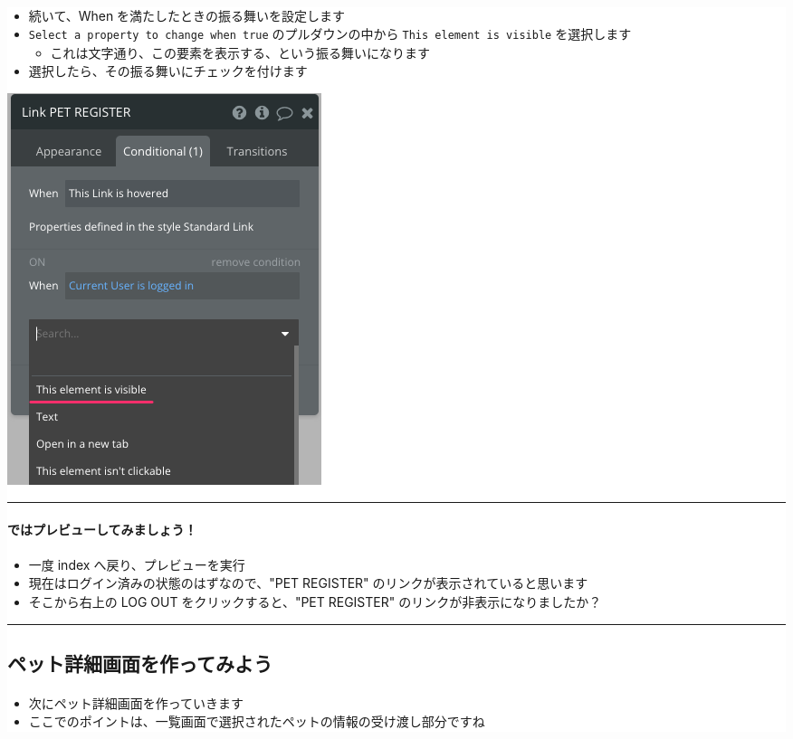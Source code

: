 
- 続いて、When を満たしたときの振る舞いを設定します
- `Select a property to change when true` のプルダウンの中から `This element is visible` を選択します
  - これは文字通り、この要素を表示する、という振る舞いになります
- 選択したら、その振る舞いにチェックを付けます

![bg right h:500px](images/2021-11-12-01-48-31.png)

---

#### ではプレビューしてみましょう！

- 一度 index へ戻り、プレビューを実行
- 現在はログイン済みの状態のはずなので、"PET REGISTER" のリンクが表示されていると思います
- そこから右上の LOG OUT をクリックすると、"PET REGISTER" のリンクが非表示になりましたか？

---

## ペット詳細画面を作ってみよう

- 次にペット詳細画面を作っていきます
- ここでのポイントは、一覧画面で選択されたペットの情報の受け渡し部分ですね
